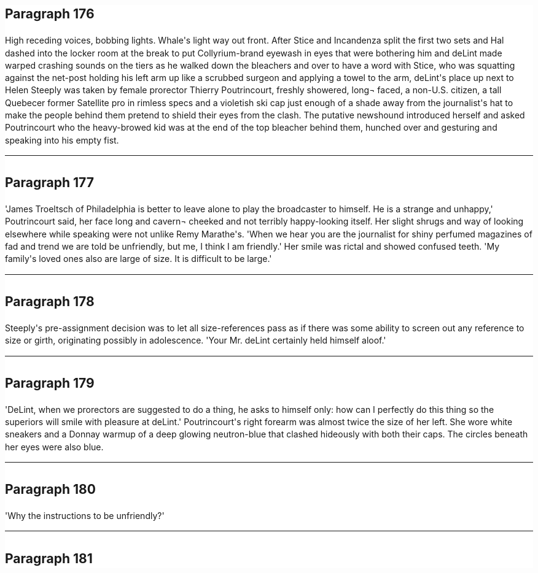 ## Paragraph 176

High receding voices, bobbing lights. Whale's light way out front. After Stice and Incandenza split the first two sets and Hal dashed into the locker room at the break to put Collyrium-brand eyewash in eyes that were bothering him and deLint made warped crashing sounds on the tiers as he walked down the bleachers and over to have a word with Stice, who was squatting against the net-post holding his left arm up like a scrubbed surgeon and applying a towel to the arm, deLint's place up next to Helen Steeply was taken by female prorector Thierry Poutrincourt, freshly showered, long¬ faced, a non-U.S. citizen, a tall Quebecer former Satellite pro in rimless specs and a violetish ski cap just enough of a shade away from the journalist's hat to make the people behind them pretend to shield their eyes from the clash. The putative newshound introduced herself and asked Poutrincourt who the heavy-browed kid was at the end of the top bleacher behind them, hunched over and gesturing and speaking into his empty fist.

---
## Paragraph 177

'James Troeltsch of Philadelphia is better to leave alone to play the broadcaster to himself. He is a strange and unhappy,' Poutrincourt said, her face long and cavern¬ cheeked and not terribly happy-looking itself. Her slight shrugs and way of looking elsewhere while speaking were not unlike Remy Marathe's. 'When we hear you are the journalist for shiny perfumed magazines of fad and trend we are told be unfriendly, but me, I think I am friendly.' Her smile was rictal and showed confused teeth. 'My family's loved ones also are large of size. It is difficult to be large.'

---
## Paragraph 178

Steeply's pre-assignment decision was to let all size-references pass as if there was some ability to screen out any reference to size or girth, originating possibly in adolescence. 'Your Mr. deLint certainly held himself aloof.'

---
## Paragraph 179

'DeLint, when we prorectors are suggested to do a thing, he asks to himself only: how can I perfectly do this thing so the superiors will smile with pleasure at deLint.' Poutrincourt's right forearm was almost twice the size of her left. She wore white sneakers and a Donnay warmup of a deep glowing neutron-blue that clashed hideously with both their caps. The circles beneath her eyes were also blue.

---
## Paragraph 180

'Why the instructions to be unfriendly?'

---
## Paragraph 181
